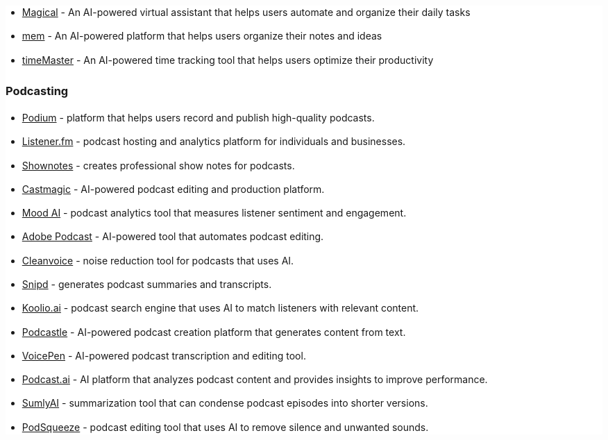 *   [Magical](https://www.getmagical.com/ai) - An AI-powered virtual assistant that helps users automate and organize their daily tasks  
     
    
*   [mem](https://get.mem.ai/) - An AI-powered platform that helps users organize their notes and ideas  
     
    
*   [timeMaster](https://www.timemaster.ai/) - An AI-powered time tracking tool that helps users optimize their productivity
    
<a name="podcasting"></a>
### [](#podcasting)[](#podcasting)Podcasting

*   [Podium](https://hello.podium.page/) - platform that helps users record and publish high-quality podcasts.  
     
    
*   [Listener.fm](https://www.listener.fm/) - podcast hosting and analytics platform for individuals and businesses.  
     
    
*   [Shownotes](https://www.shownotes.io/) - creates professional show notes for podcasts.  
     
    
*   [Castmagic](https://www.castmagic.io/) - AI-powered podcast editing and production platform.  
     
    
*   [Mood AI](https://usemood.us/) - podcast analytics tool that measures listener sentiment and engagement.  
     
    
*   [Adobe Podcast](https://www.magictools.online/audio/adobepodcast) - AI-powered tool that automates podcast editing.  
     
    
*   [Cleanvoice](https://www.magictools.online/audio/adobepodcast) - noise reduction tool for podcasts that uses AI.  
     
    
*   [Snipd](https://www.snipd.com/ai-podcast-summaries) - generates podcast summaries and transcripts.  
     
    
*   [Koolio.ai](https://www.koolio.ai/) - podcast search engine that uses AI to match listeners with relevant content.  
     
    
*   [Podcastle](https://podcastle.ai/) - AI-powered podcast creation platform that generates content from text.  
     
    
*   [VoicePen](https://voicepen.ai/) - AI-powered podcast transcription and editing tool.  
     
    
*   [Podcast.ai](https://podcast.ai/) - AI platform that analyzes podcast content and provides insights to improve performance.  
     
    
*   [SumlyAI](https://www.sumly.ai/) - summarization tool that can condense podcast episodes into shorter versions.  
     
    
*   [PodSqueeze](https://podsqueeze.com/) - podcast editing tool that uses AI to remove silence and unwanted sounds.  
     